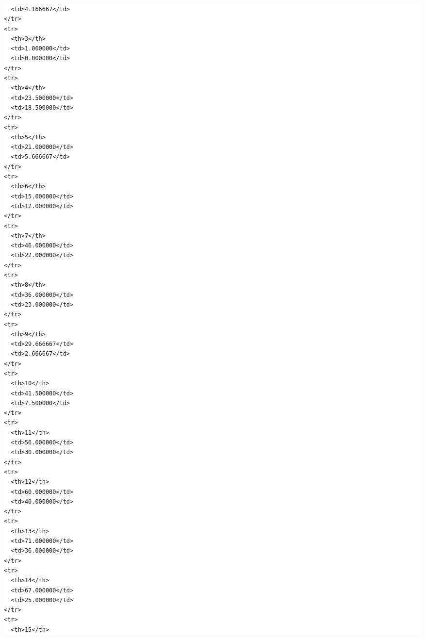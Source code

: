       <td>4.166667</td>
    </tr>
    <tr>
      <th>3</th>
      <td>1.000000</td>
      <td>0.000000</td>
    </tr>
    <tr>
      <th>4</th>
      <td>23.500000</td>
      <td>18.500000</td>
    </tr>
    <tr>
      <th>5</th>
      <td>21.000000</td>
      <td>5.666667</td>
    </tr>
    <tr>
      <th>6</th>
      <td>15.000000</td>
      <td>12.000000</td>
    </tr>
    <tr>
      <th>7</th>
      <td>46.000000</td>
      <td>22.000000</td>
    </tr>
    <tr>
      <th>8</th>
      <td>36.000000</td>
      <td>23.000000</td>
    </tr>
    <tr>
      <th>9</th>
      <td>29.666667</td>
      <td>2.666667</td>
    </tr>
    <tr>
      <th>10</th>
      <td>41.500000</td>
      <td>7.500000</td>
    </tr>
    <tr>
      <th>11</th>
      <td>56.000000</td>
      <td>30.000000</td>
    </tr>
    <tr>
      <th>12</th>
      <td>60.000000</td>
      <td>40.000000</td>
    </tr>
    <tr>
      <th>13</th>
      <td>71.000000</td>
      <td>36.000000</td>
    </tr>
    <tr>
      <th>14</th>
      <td>67.000000</td>
      <td>25.000000</td>
    </tr>
    <tr>
      <th>15</th>